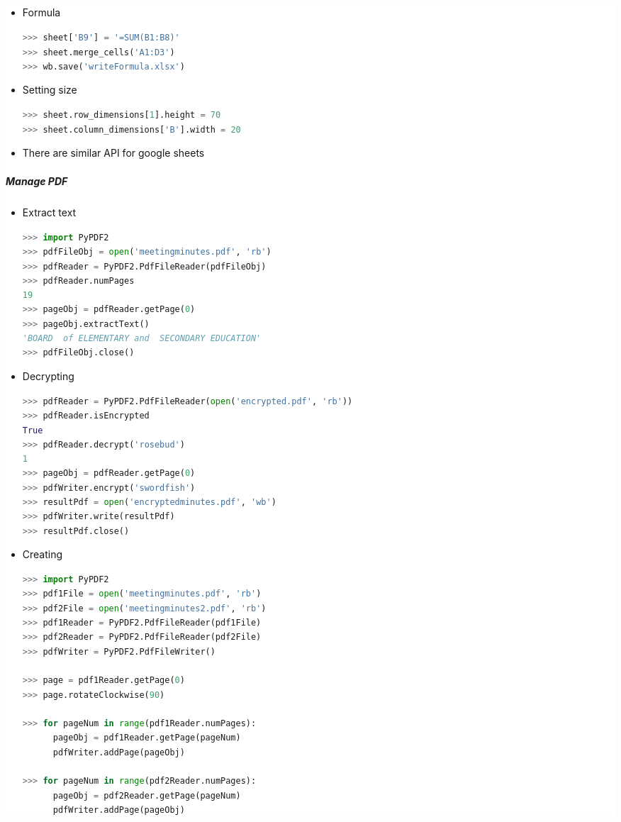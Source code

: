 * Formula

  ```python
  >>> sheet['B9'] = '=SUM(B1:B8)'
  >>> sheet.merge_cells('A1:D3')
  >>> wb.save('writeFormula.xlsx')
  ```

* Setting size

  ````python
  >>> sheet.row_dimensions[1].height = 70
  >>> sheet.column_dimensions['B'].width = 20
  ````

* There are similar API for google sheets



##### Manage PDF

* Extract text 

  ````python
  >>> import PyPDF2
  >>> pdfFileObj = open('meetingminutes.pdf', 'rb')
  >>> pdfReader = PyPDF2.PdfFileReader(pdfFileObj)
  >>> pdfReader.numPages
  19
  >>> pageObj = pdfReader.getPage(0)
  >>> pageObj.extractText()
  'BOARD  of ELEMENTARY and  SECONDARY EDUCATION'
  >>> pdfFileObj.close()
  ````

* Decrypting

  ````python
  >>> pdfReader = PyPDF2.PdfFileReader(open('encrypted.pdf', 'rb'))
  >>> pdfReader.isEncrypted
  True
  >>> pdfReader.decrypt('rosebud')
  1
  >>> pageObj = pdfReader.getPage(0)
  >>> pdfWriter.encrypt('swordfish')
  >>> resultPdf = open('encryptedminutes.pdf', 'wb')
  >>> pdfWriter.write(resultPdf)
  >>> resultPdf.close()
  ````

* Creating

  ````python
  >>> import PyPDF2
  >>> pdf1File = open('meetingminutes.pdf', 'rb')
  >>> pdf2File = open('meetingminutes2.pdf', 'rb')
  >>> pdf1Reader = PyPDF2.PdfFileReader(pdf1File)
  >>> pdf2Reader = PyPDF2.PdfFileReader(pdf2File)
  >>> pdfWriter = PyPDF2.PdfFileWriter()
  
  >>> page = pdf1Reader.getPage(0)
  >>> page.rotateClockwise(90)
  
  >>> for pageNum in range(pdf1Reader.numPages):
      	pageObj = pdf1Reader.getPage(pageNum)
      	pdfWriter.addPage(pageObj)
  
  >>> for pageNum in range(pdf2Reader.numPages):
  		pageObj = pdf2Reader.getPage(pageNum)
      	pdfWriter.addPage(pageObj)
  
  ````